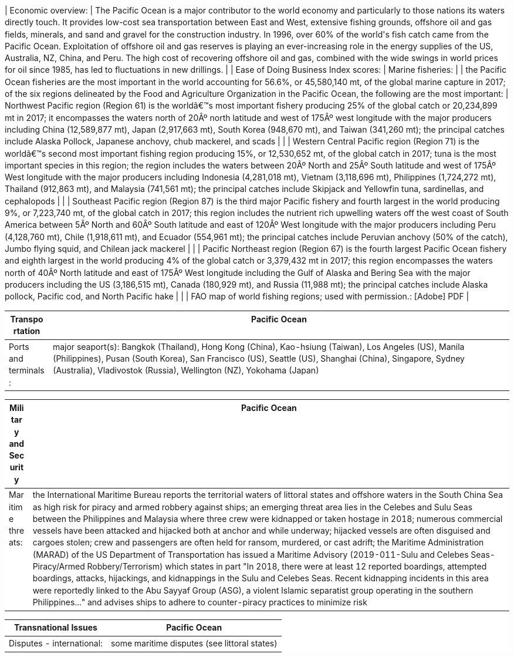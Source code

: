 | Economic overview: | The Pacific Ocean is a major contributor to the world economy and particularly to those nations its waters directly touch. It provides low-cost sea transportation between East and West, extensive fishing grounds, offshore oil and gas fields, minerals, and sand and gravel for the construction industry. In 1996, over 60% of the world's fish catch came from the Pacific Ocean. Exploitation of offshore oil and gas reserves is playing an ever-increasing role in the energy supplies of the US, Australia, NZ, China, and Peru. The high cost of recovering offshore oil and gas, combined with the wide swings in world prices for oil since 1985, has led to fluctuations in new drillings. |
| Ease of Doing Business Index scores: | Marine fisheries: |
| the Pacific Ocean fisheries are the most important in the world accounting for 56.6%, or 45,580,140 mt, of the global marine capture in 2017; of the six regions delineated by the Food and Agriculture Organization in the Pacific Ocean, the following are the most important: | Northwest Pacific region (Region 61) is the worldâ€™s most important fishery producing 25% of the global catch or 20,234,899 mt in 2017; it encompasses the waters north of 20Âº north latitude and west of 175Âº west longitude with the major producers including China (12,589,877 mt), Japan (2,917,663 mt), South Korea (948,670 mt), and Taiwan (341,260 mt); the principal catches include Alaska Pollock, Japanese anchovy, chub mackerel, and scads |
| | Western Central Pacific region (Region 71) is the worldâ€™s second most important fishing region producing 15%, or 12,530,652 mt, of the global catch in 2017; tuna is the most important species in this region; the region includes the waters between 20Âº North and 25Âº South latitude and west of 175Âº West longitude with the major producers including Indonesia (4,281,018 mt), Vietnam (3,118,696 mt), Philippines (1,724,272 mt), Thailand (912,863 mt), and Malaysia (741,561 mt); the principal catches include Skipjack and Yellowfin tuna, sardinellas, and cephalopods |
| | Southeast Pacific region (Region 87) is the third major Pacific fishery and fourth largest in the world producing 9%, or 7,223,740 mt, of the global catch in 2017; this region includes the nutrient rich upwelling waters off the west coast of South America between 5Âº North and 60Âº South latitude and east of 120Âº West longitude with the major producers including Peru (4,128,760 mt), Chile (1,918,611 mt), and Ecuador (554,961 mt); the principal catches include Peruvian anchovy (50% of the catch), Jumbo flying squid, and Chilean jack mackerel |
| | Pacific Northeast region (Region 67) is the fourth largest Pacific Ocean fishery and eighth largest in the world producing 4% of the global catch or 3,379,432 mt in 2017; this region encompasses the waters north of 40Âº North latitude and east of 175Âº West longitude including the Gulf of Alaska and Bering Sea with the major producers including the US (3,186,515 mt), Canada (180,929 mt), and Russia (11,988 mt); the principal catches include Alaska pollock, Pacific cod, and North Pacific hake |
| | FAO map of world fishing regions; used with permission.: [Adobe] PDF |

| Transportation | Pacific Ocean |
| --- | --- |
| Ports and terminals: | major seaport(s): Bangkok (Thailand), Hong Kong (China), Kao-hsiung (Taiwan), Los Angeles (US), Manila (Philippines), Pusan (South Korea), San Francisco (US), Seattle (US), Shanghai (China), Singapore, Sydney (Australia), Vladivostok (Russia), Wellington (NZ), Yokohama (Japan) |

| Military and Security | Pacific Ocean |
| --- | --- |
| Maritime threats: | the International Maritime Bureau reports the territorial waters of littoral states and offshore waters in the South China Sea as high risk for piracy and armed robbery against ships; an emerging threat area lies in the Celebes and Sulu Seas between the Philippines and Malaysia where three crew were kidnapped or taken hostage in 2018; numerous commercial vessels have been attacked and hijacked both at anchor and while underway; hijacked vessels are often disguised and cargoes stolen; crew and passengers are often held for ransom, murdered, or cast adrift; the Maritime Administration (MARAD) of the US Department of Transportation has issued a Maritime Advisory (2019-011-Sulu and Celebes Seas-Piracy/Armed Robbery/Terrorism) which states in part "In 2018, there were at least 12 reported boardings, attempted boardings, attacks, hijackings, and kidnappings in the Sulu and Celebes Seas. Recent kidnapping incidents in this area were reportedly linked to the Abu Sayyaf Group (ASG), a violent Islamic separatist group operating in the southern Philippines..." and advises ships to adhere to counter-piracy practices to minimize risk |

| Transnational Issues | Pacific Ocean |
| --- | --- |
| Disputes - international: | some maritime disputes (see littoral states) |
